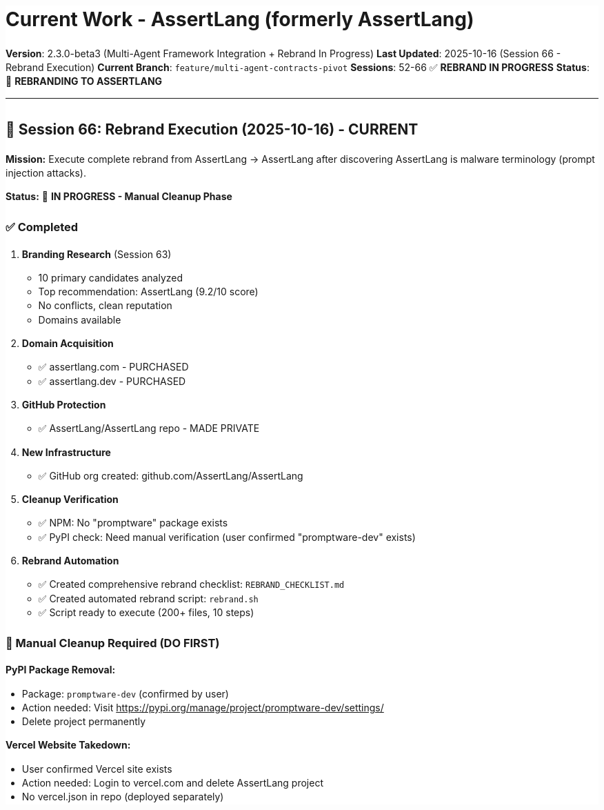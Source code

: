 # Current Work - AssertLang (formerly AssertLang)

**Version**: 2.3.0-beta3 (Multi-Agent Framework Integration + Rebrand In Progress)
**Last Updated**: 2025-10-16 (Session 66 - Rebrand Execution)
**Current Branch**: `feature/multi-agent-contracts-pivot`
**Sessions**: 52-66 ✅ **REBRAND IN PROGRESS**
**Status**: 🔄 **REBRANDING TO ASSERTLANG**

---

## 🔄 Session 66: Rebrand Execution (2025-10-16) - **CURRENT**

**Mission:** Execute complete rebrand from AssertLang → AssertLang after discovering AssertLang is malware terminology (prompt injection attacks).

**Status:** 🔄 **IN PROGRESS - Manual Cleanup Phase**

### ✅ Completed

1. **Branding Research** (Session 63)
   - 10 primary candidates analyzed
   - Top recommendation: AssertLang (9.2/10 score)
   - No conflicts, clean reputation
   - Domains available

2. **Domain Acquisition**
   - ✅ assertlang.com - PURCHASED
   - ✅ assertlang.dev - PURCHASED

3. **GitHub Protection**
   - ✅ AssertLang/AssertLang repo - MADE PRIVATE

4. **New Infrastructure**
   - ✅ GitHub org created: github.com/AssertLang/AssertLang

5. **Cleanup Verification**
   - ✅ NPM: No "promptware" package exists
   - ✅ PyPI check: Need manual verification (user confirmed "promptware-dev" exists)

6. **Rebrand Automation**
   - ✅ Created comprehensive rebrand checklist: `REBRAND_CHECKLIST.md`
   - ✅ Created automated rebrand script: `rebrand.sh`
   - ✅ Script ready to execute (200+ files, 10 steps)

### 🔄 Manual Cleanup Required (DO FIRST)

**PyPI Package Removal:**
- Package: `promptware-dev` (confirmed by user)
- Action needed: Visit https://pypi.org/manage/project/promptware-dev/settings/
- Delete project permanently

**Vercel Website Takedown:**
- User confirmed Vercel site exists
- Action needed: Login to vercel.com and delete AssertLang project
- No vercel.json in repo (deployed separately)
